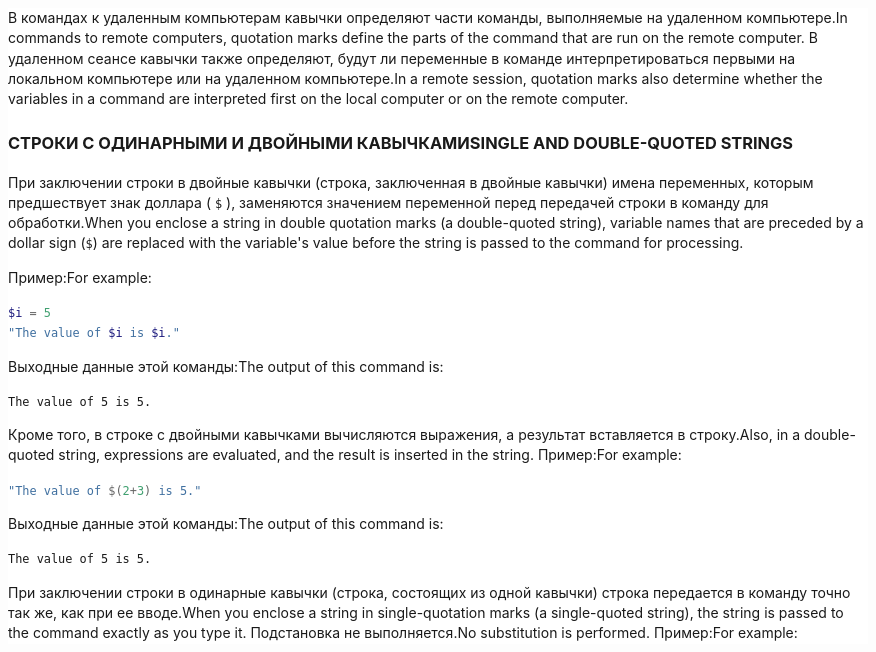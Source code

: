 <span data-ttu-id="d5caa-114">В командах к удаленным компьютерам кавычки определяют части команды, выполняемые на удаленном компьютере.</span><span class="sxs-lookup"><span data-stu-id="d5caa-114">In commands to remote computers, quotation marks define the parts of the command that are run on the remote computer.</span></span> <span data-ttu-id="d5caa-115">В удаленном сеансе кавычки также определяют, будут ли переменные в команде интерпретироваться первыми на локальном компьютере или на удаленном компьютере.</span><span class="sxs-lookup"><span data-stu-id="d5caa-115">In a remote session, quotation marks also determine whether the variables in a command are interpreted first on the local computer or on the remote computer.</span></span>

### <a name="single-and-double-quoted-strings"></a><span data-ttu-id="d5caa-116">СТРОКИ С ОДИНАРНЫМИ И ДВОЙНЫМИ КАВЫЧКАМИ</span><span class="sxs-lookup"><span data-stu-id="d5caa-116">SINGLE AND DOUBLE-QUOTED STRINGS</span></span>

<span data-ttu-id="d5caa-117">При заключении строки в двойные кавычки (строка, заключенная в двойные кавычки) имена переменных, которым предшествует знак доллара ( `$` ), заменяются значением переменной перед передачей строки в команду для обработки.</span><span class="sxs-lookup"><span data-stu-id="d5caa-117">When you enclose a string in double quotation marks (a double-quoted string), variable names that are preceded by a dollar sign (`$`) are replaced with the variable's value before the string is passed to the command for processing.</span></span>

<span data-ttu-id="d5caa-118">Пример:</span><span class="sxs-lookup"><span data-stu-id="d5caa-118">For example:</span></span>

```powershell
$i = 5
"The value of $i is $i."
```

<span data-ttu-id="d5caa-119">Выходные данные этой команды:</span><span class="sxs-lookup"><span data-stu-id="d5caa-119">The output of this command is:</span></span>

```Output
The value of 5 is 5.
```

<span data-ttu-id="d5caa-120">Кроме того, в строке с двойными кавычками вычисляются выражения, а результат вставляется в строку.</span><span class="sxs-lookup"><span data-stu-id="d5caa-120">Also, in a double-quoted string, expressions are evaluated, and the result is inserted in the string.</span></span> <span data-ttu-id="d5caa-121">Пример:</span><span class="sxs-lookup"><span data-stu-id="d5caa-121">For example:</span></span>

```powershell
"The value of $(2+3) is 5."
```

<span data-ttu-id="d5caa-122">Выходные данные этой команды:</span><span class="sxs-lookup"><span data-stu-id="d5caa-122">The output of this command is:</span></span>

```output
The value of 5 is 5.
```

<span data-ttu-id="d5caa-123">При заключении строки в одинарные кавычки (строка, состоящих из одной кавычки) строка передается в команду точно так же, как при ее вводе.</span><span class="sxs-lookup"><span data-stu-id="d5caa-123">When you enclose a string in single-quotation marks (a single-quoted string), the string is passed to the command exactly as you type it.</span></span> <span data-ttu-id="d5caa-124">Подстановка не выполняется.</span><span class="sxs-lookup"><span data-stu-id="d5caa-124">No substitution is performed.</span></span> <span data-ttu-id="d5caa-125">Пример:</span><span class="sxs-lookup"><span data-stu-id="d5caa-125">For example:</span></span>
